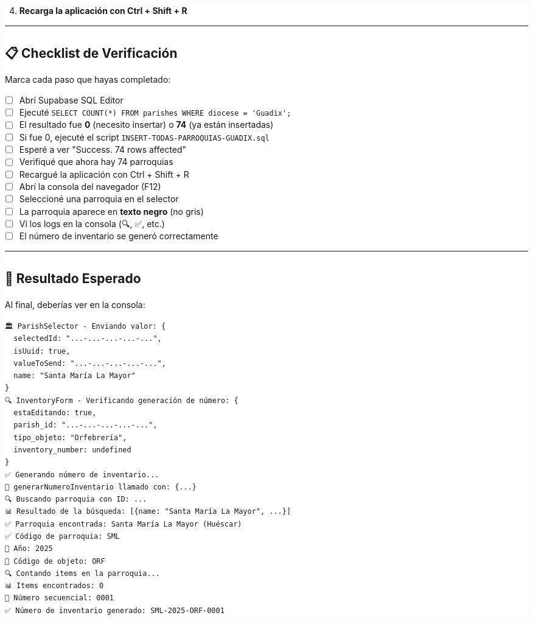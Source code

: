4. **Recarga la aplicación con Ctrl + Shift + R**

---

## 📋 Checklist de Verificación

Marca cada paso que hayas completado:

- [ ] Abrí Supabase SQL Editor
- [ ] Ejecuté `SELECT COUNT(*) FROM parishes WHERE diocese = 'Guadix';`
- [ ] El resultado fue **0** (necesito insertar) o **74** (ya están insertadas)
- [ ] Si fue 0, ejecuté el script `INSERT-TODAS-PARROQUIAS-GUADIX.sql`
- [ ] Esperé a ver "Success. 74 rows affected"
- [ ] Verifiqué que ahora hay 74 parroquias
- [ ] Recargué la aplicación con Ctrl + Shift + R
- [ ] Abrí la consola del navegador (F12)
- [ ] Seleccioné una parroquia en el selector
- [ ] La parroquia aparece en **texto negro** (no gris)
- [ ] Vi los logs en la consola (🔍, ✅, etc.)
- [ ] El número de inventario se generó correctamente

---

## 🎯 Resultado Esperado

Al final, deberías ver en la consola:

```
🏛️ ParishSelector - Enviando valor: {
  selectedId: "...-...-...-...-...",
  isUuid: true,
  valueToSend: "...-...-...-...-...",
  name: "Santa María La Mayor"
}
🔍 InventoryForm - Verificando generación de número: {
  estaEditando: true,
  parish_id: "...-...-...-...-...",
  tipo_objeto: "Orfebrería",
  inventory_number: undefined
}
✅ Generando número de inventario...
🔢 generarNumeroInventario llamado con: {...}
🔍 Buscando parroquia con ID: ...
📊 Resultado de la búsqueda: [{name: "Santa María La Mayor", ...}]
✅ Parroquia encontrada: Santa María La Mayor (Huéscar)
✅ Código de parroquia: SML
📅 Año: 2025
🎨 Código de objeto: ORF
🔍 Contando items en la parroquia...
📊 Items encontrados: 0
🔢 Número secuencial: 0001
✅ Número de inventario generado: SML-2025-ORF-0001
```
